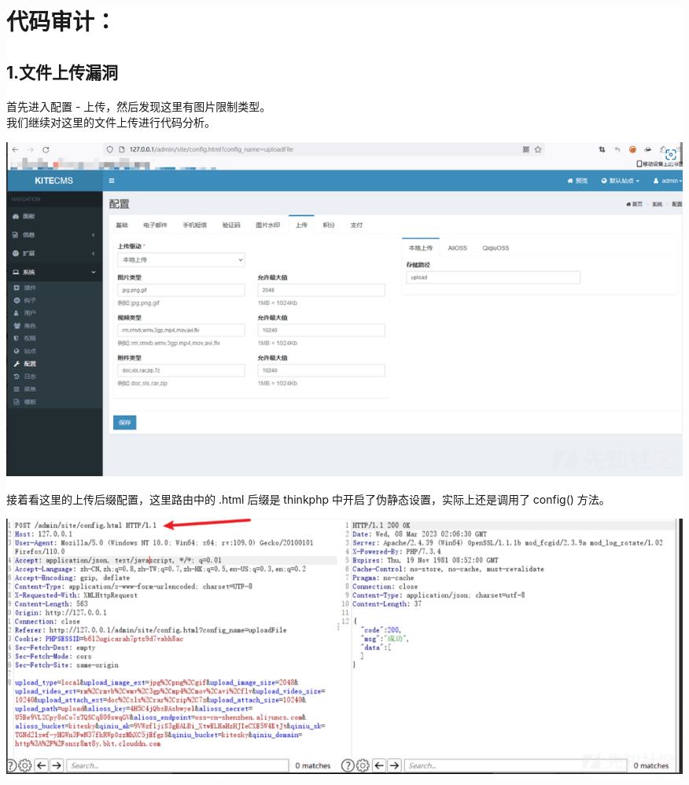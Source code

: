 # 代码审计：

## 1.文件上传漏洞

首先进入配置 - 上传，然后发现这里有图片限制类型。  
我们继续对这里的文件上传进行代码分析。

[![](assets/1701606544-259e164ad8325b9c0547b7bbc0eb488a.png)](https://xzfile.aliyuncs.com/media/upload/picture/20231122172812-7522bbec-8919-1.png)

接着看这里的上传后缀配置，这里路由中的 .html 后缀是 thinkphp 中开启了伪静态设置，实际上还是调用了 config() 方法。

[![](assets/1701606544-199224e757a5af7a1307f65b0b377af3.png)](https://xzfile.aliyuncs.com/media/upload/picture/20231122172826-7d0e727e-8919-1.png)
